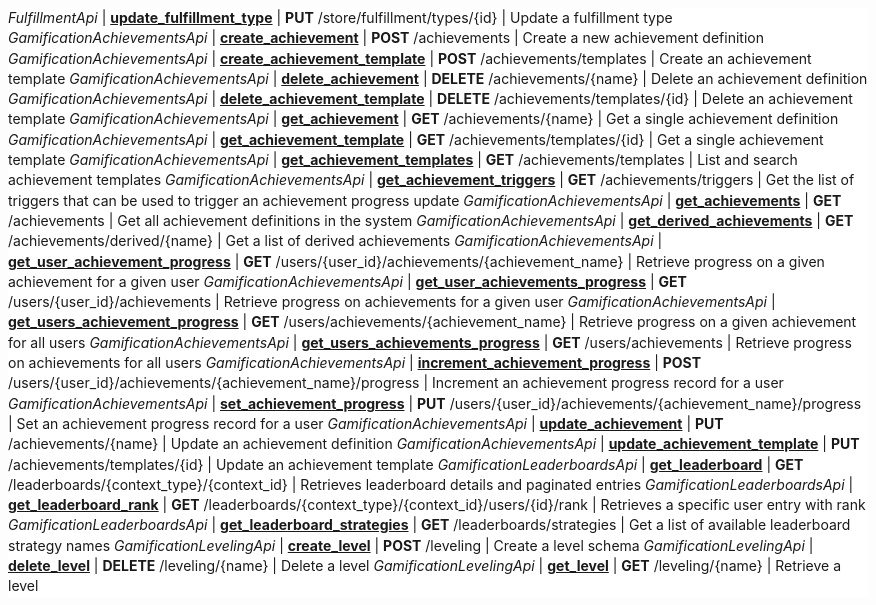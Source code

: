 *FulfillmentApi* | [**update_fulfillment_type**](docs/FulfillmentApi.md#update_fulfillment_type) | **PUT** /store/fulfillment/types/{id} | Update a fulfillment type
*GamificationAchievementsApi* | [**create_achievement**](docs/GamificationAchievementsApi.md#create_achievement) | **POST** /achievements | Create a new achievement definition
*GamificationAchievementsApi* | [**create_achievement_template**](docs/GamificationAchievementsApi.md#create_achievement_template) | **POST** /achievements/templates | Create an achievement template
*GamificationAchievementsApi* | [**delete_achievement**](docs/GamificationAchievementsApi.md#delete_achievement) | **DELETE** /achievements/{name} | Delete an achievement definition
*GamificationAchievementsApi* | [**delete_achievement_template**](docs/GamificationAchievementsApi.md#delete_achievement_template) | **DELETE** /achievements/templates/{id} | Delete an achievement template
*GamificationAchievementsApi* | [**get_achievement**](docs/GamificationAchievementsApi.md#get_achievement) | **GET** /achievements/{name} | Get a single achievement definition
*GamificationAchievementsApi* | [**get_achievement_template**](docs/GamificationAchievementsApi.md#get_achievement_template) | **GET** /achievements/templates/{id} | Get a single achievement template
*GamificationAchievementsApi* | [**get_achievement_templates**](docs/GamificationAchievementsApi.md#get_achievement_templates) | **GET** /achievements/templates | List and search achievement templates
*GamificationAchievementsApi* | [**get_achievement_triggers**](docs/GamificationAchievementsApi.md#get_achievement_triggers) | **GET** /achievements/triggers | Get the list of triggers that can be used to trigger an achievement progress update
*GamificationAchievementsApi* | [**get_achievements**](docs/GamificationAchievementsApi.md#get_achievements) | **GET** /achievements | Get all achievement definitions in the system
*GamificationAchievementsApi* | [**get_derived_achievements**](docs/GamificationAchievementsApi.md#get_derived_achievements) | **GET** /achievements/derived/{name} | Get a list of derived achievements
*GamificationAchievementsApi* | [**get_user_achievement_progress**](docs/GamificationAchievementsApi.md#get_user_achievement_progress) | **GET** /users/{user_id}/achievements/{achievement_name} | Retrieve progress on a given achievement for a given user
*GamificationAchievementsApi* | [**get_user_achievements_progress**](docs/GamificationAchievementsApi.md#get_user_achievements_progress) | **GET** /users/{user_id}/achievements | Retrieve progress on achievements for a given user
*GamificationAchievementsApi* | [**get_users_achievement_progress**](docs/GamificationAchievementsApi.md#get_users_achievement_progress) | **GET** /users/achievements/{achievement_name} | Retrieve progress on a given achievement for all users
*GamificationAchievementsApi* | [**get_users_achievements_progress**](docs/GamificationAchievementsApi.md#get_users_achievements_progress) | **GET** /users/achievements | Retrieve progress on achievements for all users
*GamificationAchievementsApi* | [**increment_achievement_progress**](docs/GamificationAchievementsApi.md#increment_achievement_progress) | **POST** /users/{user_id}/achievements/{achievement_name}/progress | Increment an achievement progress record for a user
*GamificationAchievementsApi* | [**set_achievement_progress**](docs/GamificationAchievementsApi.md#set_achievement_progress) | **PUT** /users/{user_id}/achievements/{achievement_name}/progress | Set an achievement progress record for a user
*GamificationAchievementsApi* | [**update_achievement**](docs/GamificationAchievementsApi.md#update_achievement) | **PUT** /achievements/{name} | Update an achievement definition
*GamificationAchievementsApi* | [**update_achievement_template**](docs/GamificationAchievementsApi.md#update_achievement_template) | **PUT** /achievements/templates/{id} | Update an achievement template
*GamificationLeaderboardsApi* | [**get_leaderboard**](docs/GamificationLeaderboardsApi.md#get_leaderboard) | **GET** /leaderboards/{context_type}/{context_id} | Retrieves leaderboard details and paginated entries
*GamificationLeaderboardsApi* | [**get_leaderboard_rank**](docs/GamificationLeaderboardsApi.md#get_leaderboard_rank) | **GET** /leaderboards/{context_type}/{context_id}/users/{id}/rank | Retrieves a specific user entry with rank
*GamificationLeaderboardsApi* | [**get_leaderboard_strategies**](docs/GamificationLeaderboardsApi.md#get_leaderboard_strategies) | **GET** /leaderboards/strategies | Get a list of available leaderboard strategy names
*GamificationLevelingApi* | [**create_level**](docs/GamificationLevelingApi.md#create_level) | **POST** /leveling | Create a level schema
*GamificationLevelingApi* | [**delete_level**](docs/GamificationLevelingApi.md#delete_level) | **DELETE** /leveling/{name} | Delete a level
*GamificationLevelingApi* | [**get_level**](docs/GamificationLevelingApi.md#get_level) | **GET** /leveling/{name} | Retrieve a level